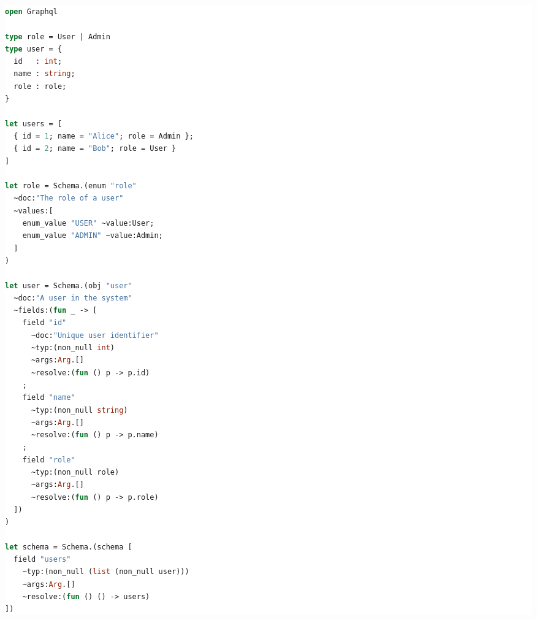 ```ocaml
open Graphql

type role = User | Admin
type user = {
  id   : int;
  name : string;
  role : role;
}

let users = [
  { id = 1; name = "Alice"; role = Admin };
  { id = 2; name = "Bob"; role = User }
]

let role = Schema.(enum "role"
  ~doc:"The role of a user"
  ~values:[
    enum_value "USER" ~value:User;
    enum_value "ADMIN" ~value:Admin;
  ]
)

let user = Schema.(obj "user"
  ~doc:"A user in the system"
  ~fields:(fun _ -> [
    field "id"
      ~doc:"Unique user identifier"
      ~typ:(non_null int)
      ~args:Arg.[]
      ~resolve:(fun () p -> p.id)
    ;
    field "name"
      ~typ:(non_null string)
      ~args:Arg.[]
      ~resolve:(fun () p -> p.name)
    ;
    field "role"
      ~typ:(non_null role)
      ~args:Arg.[]
      ~resolve:(fun () p -> p.role)
  ])
)

let schema = Schema.(schema [
  field "users"
    ~typ:(non_null (list (non_null user)))
    ~args:Arg.[]
    ~resolve:(fun () () -> users)
])
```

